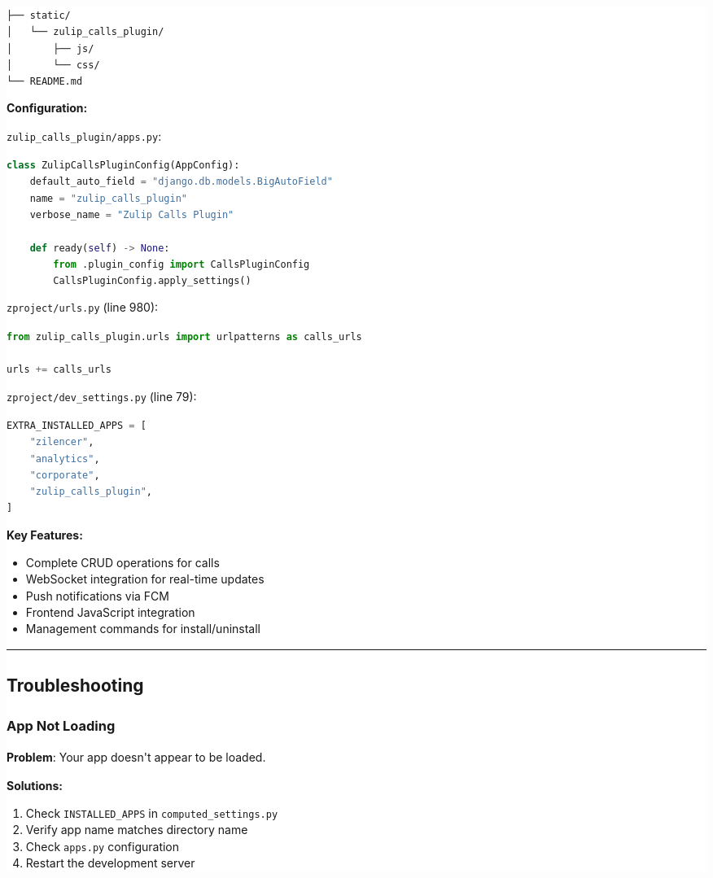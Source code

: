 ```
├── static/
│   └── zulip_calls_plugin/
│       ├── js/
│       └── css/
└── README.md
```

**Configuration:**

`zulip_calls_plugin/apps.py`:
```python
class ZulipCallsPluginConfig(AppConfig):
    default_auto_field = "django.db.models.BigAutoField"
    name = "zulip_calls_plugin"
    verbose_name = "Zulip Calls Plugin"

    def ready(self) -> None:
        from .plugin_config import CallsPluginConfig
        CallsPluginConfig.apply_settings()
```

`zproject/urls.py` (line 980):
```python
from zulip_calls_plugin.urls import urlpatterns as calls_urls

urls += calls_urls
```

`zproject/dev_settings.py` (line 79):
```python
EXTRA_INSTALLED_APPS = [
    "zilencer",
    "analytics",
    "corporate",
    "zulip_calls_plugin",
]
```

**Key Features:**
- Complete CRUD operations for calls
- WebSocket integration for real-time updates
- Push notifications via FCM
- Frontend JavaScript integration
- Management commands for install/uninstall

---

## Troubleshooting

### App Not Loading

**Problem**: Your app doesn't appear to be loaded.

**Solutions:**
1. Check `INSTALLED_APPS` in `computed_settings.py`
2. Verify app name matches directory name
3. Check `apps.py` configuration
4. Restart the development server
